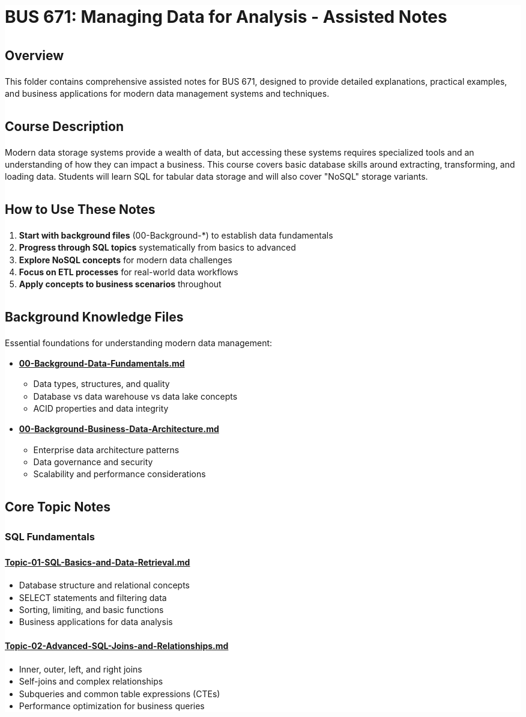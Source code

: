 # BUS 671: Managing Data for Analysis - Assisted Notes

## Overview
This folder contains comprehensive assisted notes for BUS 671, designed to provide detailed explanations, practical examples, and business applications for modern data management systems and techniques.

## Course Description
Modern data storage systems provide a wealth of data, but accessing these systems requires specialized tools and an understanding of how they can impact a business. This course covers basic database skills around extracting, transforming, and loading data. Students will learn SQL for tabular data storage and will also cover "NoSQL" storage variants.

## How to Use These Notes
1. **Start with background files** (00-Background-*) to establish data fundamentals
2. **Progress through SQL topics** systematically from basics to advanced
3. **Explore NoSQL concepts** for modern data challenges
4. **Focus on ETL processes** for real-world data workflows
5. **Apply concepts to business scenarios** throughout

## Background Knowledge Files
Essential foundations for understanding modern data management:

- **[00-Background-Data-Fundamentals.md](./00-Background-Data-Fundamentals.md)**
  - Data types, structures, and quality
  - Database vs data warehouse vs data lake concepts
  - ACID properties and data integrity

- **[00-Background-Business-Data-Architecture.md](./00-Background-Business-Data-Architecture.md)**
  - Enterprise data architecture patterns
  - Data governance and security
  - Scalability and performance considerations

## Core Topic Notes

### SQL Fundamentals

#### [Topic-01-SQL-Basics-and-Data-Retrieval.md](./Topic-01-SQL-Basics-and-Data-Retrieval.md)
- Database structure and relational concepts
- SELECT statements and filtering data
- Sorting, limiting, and basic functions
- Business applications for data analysis

#### [Topic-02-Advanced-SQL-Joins-and-Relationships.md](./Topic-02-Advanced-SQL-Joins-and-Relationships.md)
- Inner, outer, left, and right joins
- Self-joins and complex relationships
- Subqueries and common table expressions (CTEs)
- Performance optimization for business queries
